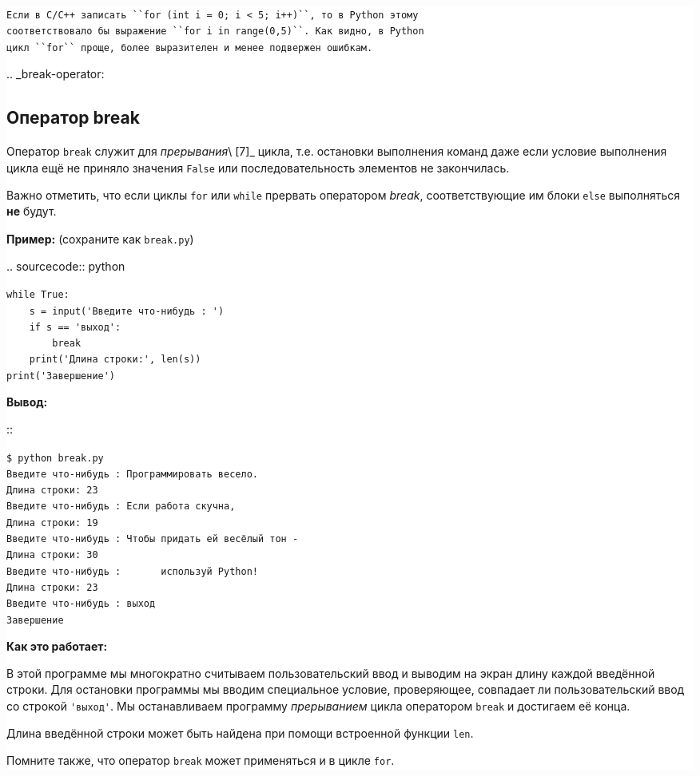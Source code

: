     Если в C/C++ записать ``for (int i = 0; i < 5; i++)``, то в Python этому
    соответствовало бы выражение ``for i in range(0,5)``. Как видно, в Python
    цикл ``for`` проще, более выразителен и менее подвержен ошибкам.


.. _break-operator:

Оператор break
--------------

Оператор ``break`` служит для *прерывания*\ [7]_  цикла, т.е. остановки 
выполнения команд даже если условие выполнения цикла ещё не приняло значения 
``False`` или последовательность элементов не закончилась.

Важно отметить, что если циклы ``for`` или ``while`` прервать оператором 
*break*, соответствующие им блоки ``else`` выполняться **не** будут.

**Пример:** (сохраните как ``break.py``)

.. sourcecode:: python

    while True:
        s = input('Введите что-нибудь : ')
        if s == 'выход':
            break
        print('Длина строки:', len(s))
    print('Завершение')

**Вывод:**

::

    $ python break.py
    Введите что-нибудь : Программировать весело.
    Длина строки: 23
    Введите что-нибудь : Если работа скучна,
    Длина строки: 19
    Введите что-нибудь : Чтобы придать ей весёлый тон -
    Длина строки: 30
    Введите что-нибудь :       используй Python!
    Длина строки: 23
    Введите что-нибудь : выход
    Завершение

**Как это работает:**

  В этой программе мы многократно считываем пользовательский ввод и выводим на 
  экран длину каждой введённой строки. Для остановки программы мы вводим 
  специальное условие, проверяющее, совпадает ли пользовательский ввод со 
  строкой ``'выход'``. Мы останавливаем программу *прерыванием* цикла 
  оператором ``break`` и достигаем её конца.

  Длина введённой строки может быть найдена при помощи встроенной функции 
  ``len``.

  Помните также, что оператор ``break`` может применяться и в цикле ``for``.


